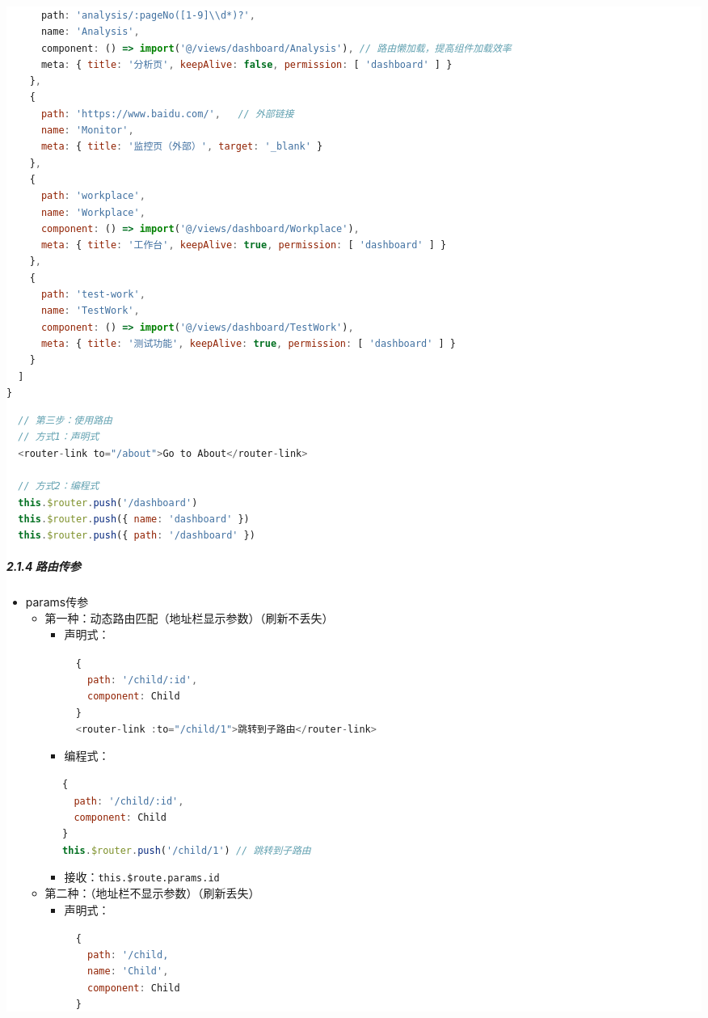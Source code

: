 ```js
      path: 'analysis/:pageNo([1-9]\\d*)?',
      name: 'Analysis',
      component: () => import('@/views/dashboard/Analysis'), // 路由懒加载，提高组件加载效率
      meta: { title: '分析页', keepAlive: false, permission: [ 'dashboard' ] }
    },
    {
      path: 'https://www.baidu.com/',   // 外部链接
      name: 'Monitor',
      meta: { title: '监控页（外部）', target: '_blank' }
    },
    {
      path: 'workplace',
      name: 'Workplace',
      component: () => import('@/views/dashboard/Workplace'),
      meta: { title: '工作台', keepAlive: true, permission: [ 'dashboard' ] }
    },
    {
      path: 'test-work',
      name: 'TestWork',
      component: () => import('@/views/dashboard/TestWork'),
      meta: { title: '测试功能', keepAlive: true, permission: [ 'dashboard' ] }
    }
  ]
}
```
```js
  // 第三步：使用路由
  // 方式1：声明式
  <router-link to="/about">Go to About</router-link>

  // 方式2：编程式
  this.$router.push('/dashboard')
  this.$router.push({ name: 'dashboard' })
  this.$router.push({ path: '/dashboard' })
```
##### 2.1.4 路由传参
* params传参
  * 第一种：动态路由匹配（地址栏显示参数）（刷新不丢失）
    * 声明式：
      ```js
        {
          path: '/child/:id',
          component: Child
        }
        <router-link :to="/child/1">跳转到子路由</router-link>
      ```
    * 编程式：
     ```js
        {
          path: '/child/:id',
          component: Child
        }
        this.$router.push('/child/1') // 跳转到子路由
      ```
    * 接收：```this.$route.params.id```
  * 第二种：（地址栏不显示参数）（刷新丢失）
    * 声明式：
      ```js
        {
          path: '/child,
          name: 'Child',
          component: Child
        }